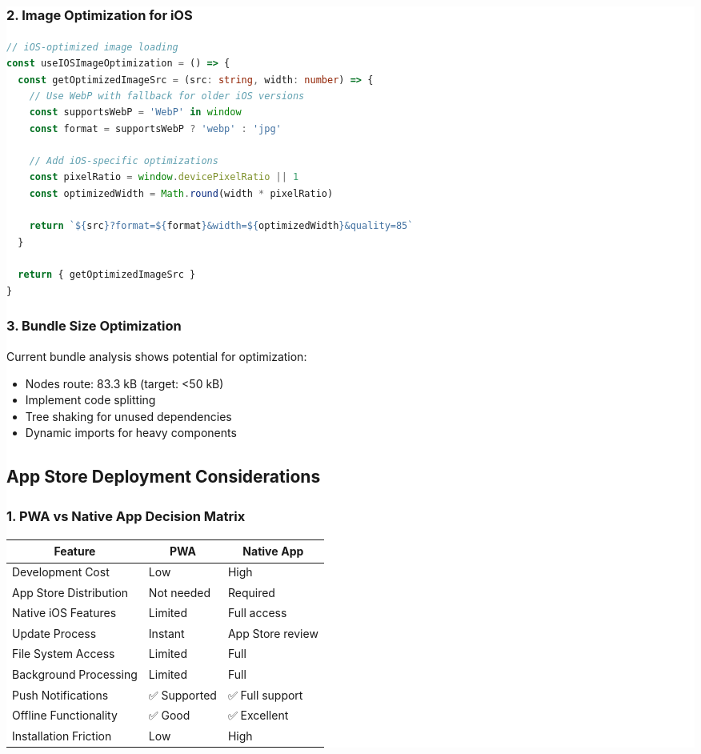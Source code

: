 ### 2. Image Optimization for iOS

```typescript
// iOS-optimized image loading
const useIOSImageOptimization = () => {
  const getOptimizedImageSrc = (src: string, width: number) => {
    // Use WebP with fallback for older iOS versions
    const supportsWebP = 'WebP' in window
    const format = supportsWebP ? 'webp' : 'jpg'
    
    // Add iOS-specific optimizations
    const pixelRatio = window.devicePixelRatio || 1
    const optimizedWidth = Math.round(width * pixelRatio)
    
    return `${src}?format=${format}&width=${optimizedWidth}&quality=85`
  }
  
  return { getOptimizedImageSrc }
}
```

### 3. Bundle Size Optimization

Current bundle analysis shows potential for optimization:
- Nodes route: 83.3 kB (target: <50 kB)
- Implement code splitting
- Tree shaking for unused dependencies
- Dynamic imports for heavy components

## App Store Deployment Considerations

### 1. PWA vs Native App Decision Matrix

| Feature | PWA | Native App |
|---------|-----|------------|
| Development Cost | Low | High |
| App Store Distribution | Not needed | Required |
| Native iOS Features | Limited | Full access |
| Update Process | Instant | App Store review |
| File System Access | Limited | Full |
| Background Processing | Limited | Full |
| Push Notifications | ✅ Supported | ✅ Full support |
| Offline Functionality | ✅ Good | ✅ Excellent |
| Installation Friction | Low | High |
